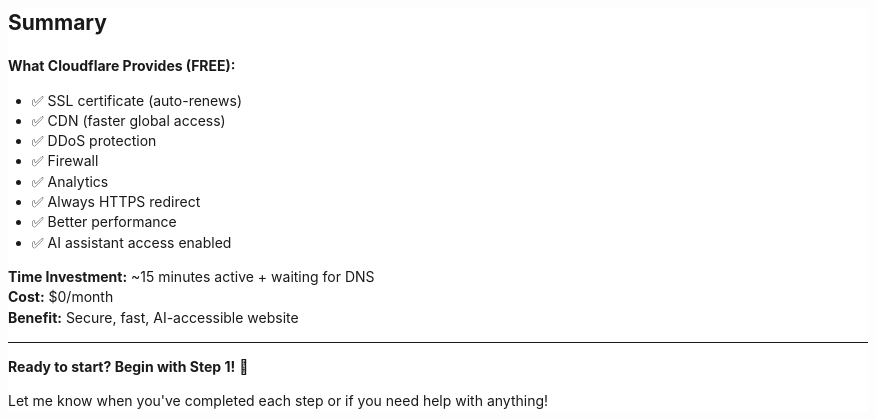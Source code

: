 
## Summary

**What Cloudflare Provides (FREE):**
- ✅ SSL certificate (auto-renews)
- ✅ CDN (faster global access)
- ✅ DDoS protection
- ✅ Firewall
- ✅ Analytics
- ✅ Always HTTPS redirect
- ✅ Better performance
- ✅ AI assistant access enabled

**Time Investment:** ~15 minutes active + waiting for DNS  
**Cost:** $0/month  
**Benefit:** Secure, fast, AI-accessible website

---

**Ready to start? Begin with Step 1!** 🚀

Let me know when you've completed each step or if you need help with anything!


